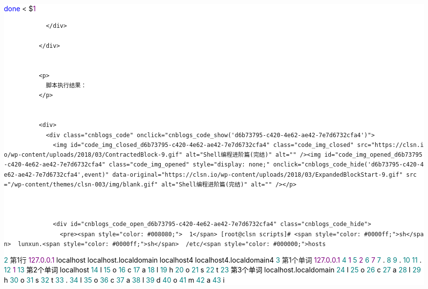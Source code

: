 </span><span style="color: #0000ff;">done</span> &lt; $<span style="color: #800080;">1</span></pre>
                  
                </div>
                
              </div>
              
              
              <p>
                脚本执行结果：
              </p>
              
              
              <div>
                <div class="cnblogs_code" onclick="cnblogs_code_show('d6b73795-c420-4e62-ae42-7e7d6732cfa4')">
                  <img id="code_img_closed_d6b73795-c420-4e62-ae42-7e7d6732cfa4" class="code_img_closed" src="https://clsn.io/wp-content/uploads/2018/03/ContractedBlock-9.gif" alt="Shell编程进阶篇(完结)" alt="" /><img id="code_img_opened_d6b73795-c420-4e62-ae42-7e7d6732cfa4" class="code_img_opened" style="display: none;" onclick="cnblogs_code_hide('d6b73795-c420-4e62-ae42-7e7d6732cfa4',event)" data-original="https://clsn.io/wp-content/uploads/2018/03/ExpandedBlockStart-9.gif" src="/wp-content/themes/clsn-003/img/blank.gif" alt="Shell编程进阶篇(完结)" alt="" /></p>
                  
                  
                  
                  <div id="cnblogs_code_open_d6b73795-c420-4e62-ae42-7e7d6732cfa4" class="cnblogs_code_hide">
                    <pre><span style="color: #008080;">  1</span> [root@clsn scripts]# <span style="color: #0000ff;">sh</span>  lunxun.<span style="color: #0000ff;">sh</span>  /etc/<span style="color: #000000;">hosts
</span><span style="color: #008080;">  2</span> 第1行 <span style="color: #800080;">127.0</span>.<span style="color: #800080;">0.1</span><span style="color: #000000;">   localhost localhost.localdomain localhost4 localhost4.localdomain4
</span><span style="color: #008080;">  3</span> 第1个单词 <span style="color: #800080;">127.0</span>.<span style="color: #800080;">0.1</span>
<span style="color: #008080;">  4</span> <span style="color: #800080;">1</span>
<span style="color: #008080;">  5</span> <span style="color: #800080;">2</span>
<span style="color: #008080;">  6</span> <span style="color: #800080;">7</span>
<span style="color: #008080;">  7</span> <span style="color: #000000;">.
</span><span style="color: #008080;">  8</span> <span style="color: #800080;"></span>
<span style="color: #008080;">  9</span> <span style="color: #000000;">.
</span><span style="color: #008080;"> 10</span> <span style="color: #800080;"></span>
<span style="color: #008080;"> 11</span> <span style="color: #000000;">.
</span><span style="color: #008080;"> 12</span> <span style="color: #800080;">1</span>
<span style="color: #008080;"> 13</span> <span style="color: #000000;">第2个单词 localhost
</span><span style="color: #008080;"> 14</span> <span style="color: #000000;">l
</span><span style="color: #008080;"> 15</span> <span style="color: #000000;">o
</span><span style="color: #008080;"> 16</span> <span style="color: #000000;">c
</span><span style="color: #008080;"> 17</span> <span style="color: #000000;">a
</span><span style="color: #008080;"> 18</span> <span style="color: #000000;">l
</span><span style="color: #008080;"> 19</span> <span style="color: #000000;">h
</span><span style="color: #008080;"> 20</span> <span style="color: #000000;">o
</span><span style="color: #008080;"> 21</span> <span style="color: #000000;">s
</span><span style="color: #008080;"> 22</span> <span style="color: #000000;">t
</span><span style="color: #008080;"> 23</span> <span style="color: #000000;">第3个单词 localhost.localdomain
</span><span style="color: #008080;"> 24</span> <span style="color: #000000;">l
</span><span style="color: #008080;"> 25</span> <span style="color: #000000;">o
</span><span style="color: #008080;"> 26</span> <span style="color: #000000;">c
</span><span style="color: #008080;"> 27</span> <span style="color: #000000;">a
</span><span style="color: #008080;"> 28</span> <span style="color: #000000;">l
</span><span style="color: #008080;"> 29</span> <span style="color: #000000;">h
</span><span style="color: #008080;"> 30</span> <span style="color: #000000;">o
</span><span style="color: #008080;"> 31</span> <span style="color: #000000;">s
</span><span style="color: #008080;"> 32</span> <span style="color: #000000;">t
</span><span style="color: #008080;"> 33</span> <span style="color: #000000;">.
</span><span style="color: #008080;"> 34</span> <span style="color: #000000;">l
</span><span style="color: #008080;"> 35</span> <span style="color: #000000;">o
</span><span style="color: #008080;"> 36</span> <span style="color: #000000;">c
</span><span style="color: #008080;"> 37</span> <span style="color: #000000;">a
</span><span style="color: #008080;"> 38</span> <span style="color: #000000;">l
</span><span style="color: #008080;"> 39</span> <span style="color: #000000;">d
</span><span style="color: #008080;"> 40</span> <span style="color: #000000;">o
</span><span style="color: #008080;"> 41</span> <span style="color: #000000;">m
</span><span style="color: #008080;"> 42</span> <span style="color: #000000;">a
</span><span style="color: #008080;"> 43</span> <span style="color: #000000;">i